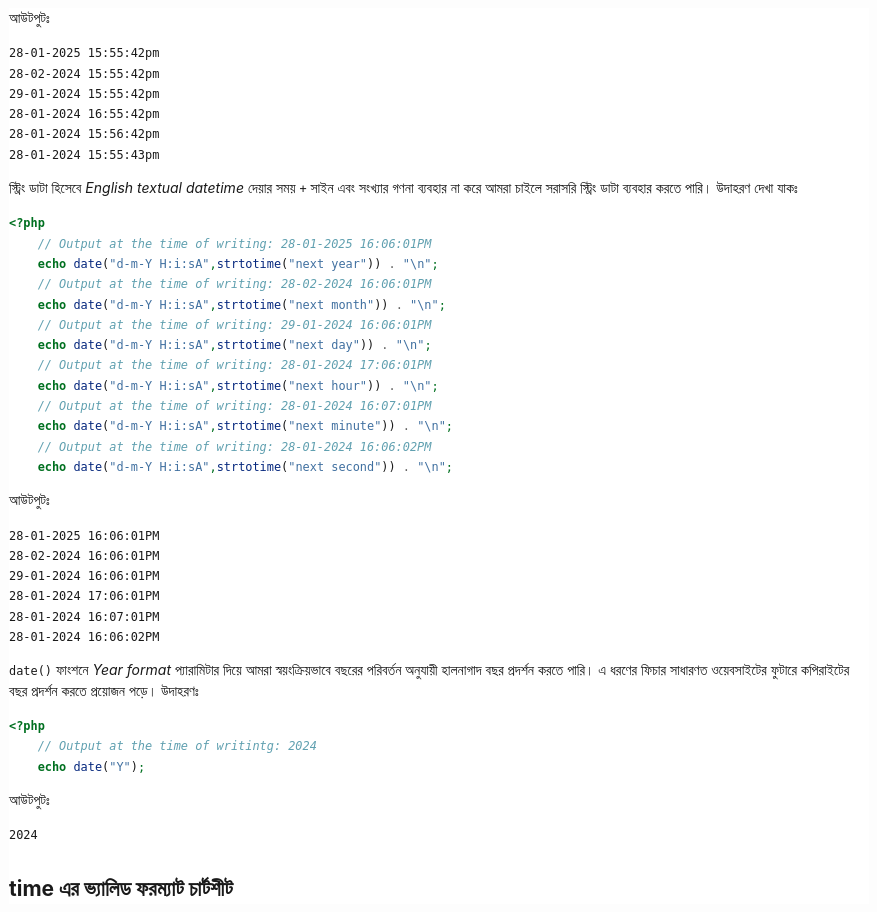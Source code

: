আউটপুটঃ

```
28-01-2025 15:55:42pm
28-02-2024 15:55:42pm
29-01-2024 15:55:42pm
28-01-2024 16:55:42pm
28-01-2024 15:56:42pm
28-01-2024 15:55:43pm
```

স্ট্রিং ডাটা হিসেবে _English textual datetime_ দেয়ার সময় `+` সাইন এবং সংখ্যার গণনা ব্যবহার না করে আমরা চাইলে সরাসরি স্ট্রিং ডাটা ব্যবহার করতে পারি। উদাহরণ দেখা যাকঃ

```php
<?php
    // Output at the time of writing: 28-01-2025 16:06:01PM
    echo date("d-m-Y H:i:sA",strtotime("next year")) . "\n";
    // Output at the time of writing: 28-02-2024 16:06:01PM
    echo date("d-m-Y H:i:sA",strtotime("next month")) . "\n";
    // Output at the time of writing: 29-01-2024 16:06:01PM
    echo date("d-m-Y H:i:sA",strtotime("next day")) . "\n";
    // Output at the time of writing: 28-01-2024 17:06:01PM
    echo date("d-m-Y H:i:sA",strtotime("next hour")) . "\n";
    // Output at the time of writing: 28-01-2024 16:07:01PM
    echo date("d-m-Y H:i:sA",strtotime("next minute")) . "\n";
    // Output at the time of writing: 28-01-2024 16:06:02PM
    echo date("d-m-Y H:i:sA",strtotime("next second")) . "\n";
```

আউটপুটঃ

```
28-01-2025 16:06:01PM
28-02-2024 16:06:01PM
29-01-2024 16:06:01PM
28-01-2024 17:06:01PM
28-01-2024 16:07:01PM
28-01-2024 16:06:02PM
```

`date()` ফাংশনে _Year format_ প্যারামিটার দিয়ে আমরা স্বয়ংক্রিয়ভাবে বছরের পরিবর্তন অনুযায়ী হালনাগাদ বছর প্রদর্শন করতে পারি। এ ধরণের ফিচার সাধারণত ওয়েবসাইটের ফুটারে কপিরাইটের বছর প্রদর্শন করতে প্রয়োজন পড়ে। উদাহরণঃ

```php
<?php
    // Output at the time of writintg: 2024
    echo date("Y");
```

আউটপুটঃ

```
2024
```

## time এর ভ্যালিড ফরম্যাট চার্টশীট
